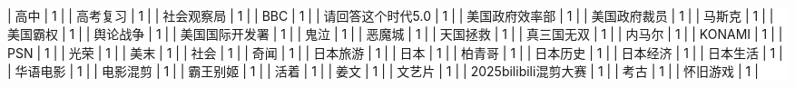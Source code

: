 | 高中 | 1 |
| 高考复习 | 1 |
| 社会观察局 | 1 |
| BBC | 1 |
| 请回答这个时代5.0 | 1 |
| 美国政府效率部 | 1 |
| 美国政府裁员 | 1 |
| 马斯克 | 1 |
| 美国霸权 | 1 |
| 舆论战争 | 1 |
| 美国国际开发署 | 1 |
| 鬼泣 | 1 |
| 恶魔城 | 1 |
| 天国拯救 | 1 |
| 真三国无双 | 1 |
| 内马尔 | 1 |
| KONAMI | 1 |
| PSN | 1 |
| 光荣 | 1 |
| 美末 | 1 |
| 社会 | 1 |
| 奇闻 | 1 |
| 日本旅游 | 1 |
| 日本 | 1 |
| 柏青哥 | 1 |
| 日本历史 | 1 |
| 日本经济 | 1 |
| 日本生活 | 1 |
| 华语电影 | 1 |
| 电影混剪 | 1 |
| 霸王别姬 | 1 |
| 活着 | 1 |
| 姜文 | 1 |
| 文艺片 | 1 |
| 2025bilibili混剪大赛 | 1 |
| 考古 | 1 |
| 怀旧游戏 | 1 |